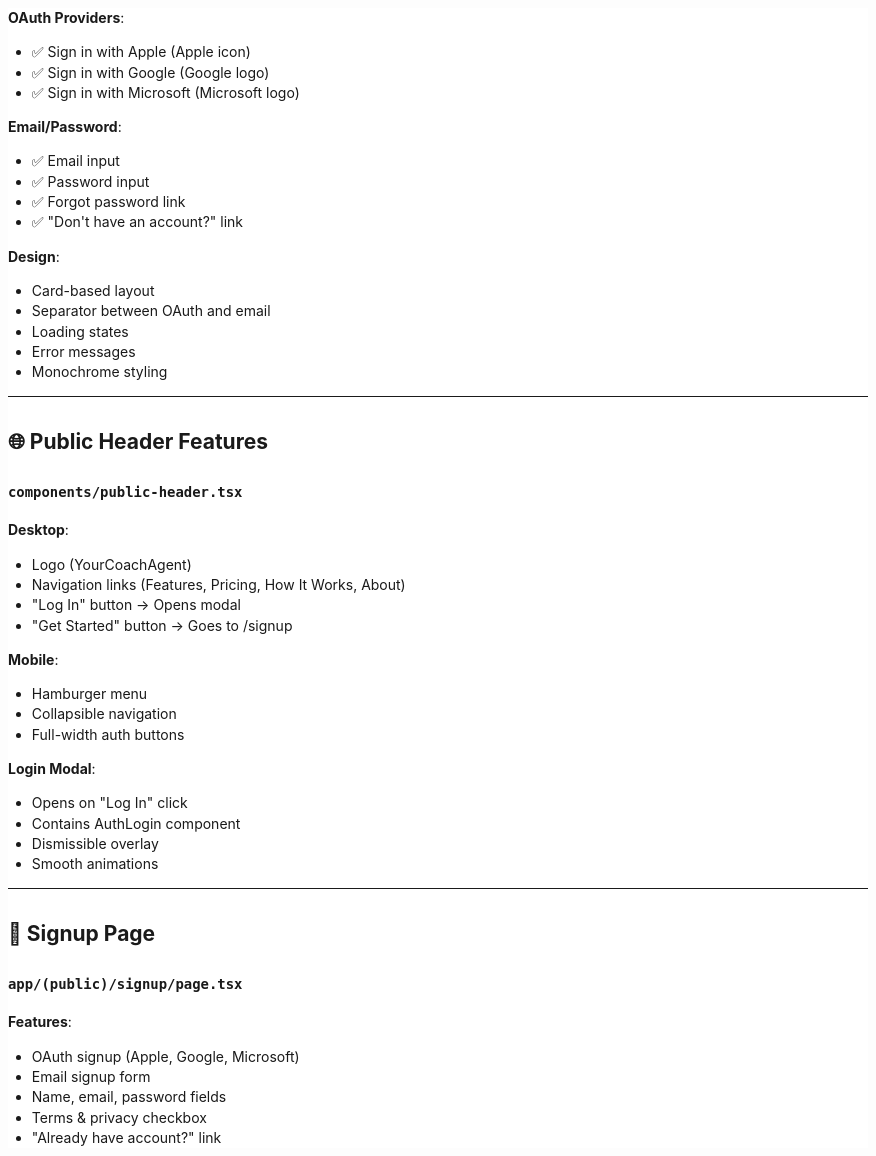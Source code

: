 **OAuth Providers**:
- ✅ Sign in with Apple (Apple icon)
- ✅ Sign in with Google (Google logo)
- ✅ Sign in with Microsoft (Microsoft logo)

**Email/Password**:
- ✅ Email input
- ✅ Password input
- ✅ Forgot password link
- ✅ "Don't have an account?" link

**Design**:
- Card-based layout
- Separator between OAuth and email
- Loading states
- Error messages
- Monochrome styling

---

## 🌐 Public Header Features

### `components/public-header.tsx`

**Desktop**:
- Logo (YourCoachAgent)
- Navigation links (Features, Pricing, How It Works, About)
- "Log In" button → Opens modal
- "Get Started" button → Goes to /signup

**Mobile**:
- Hamburger menu
- Collapsible navigation
- Full-width auth buttons

**Login Modal**:
- Opens on "Log In" click
- Contains AuthLogin component
- Dismissible overlay
- Smooth animations

---

## 📱 Signup Page

### `app/(public)/signup/page.tsx`

**Features**:
- OAuth signup (Apple, Google, Microsoft)
- Email signup form
- Name, email, password fields
- Terms & privacy checkbox
- "Already have account?" link
